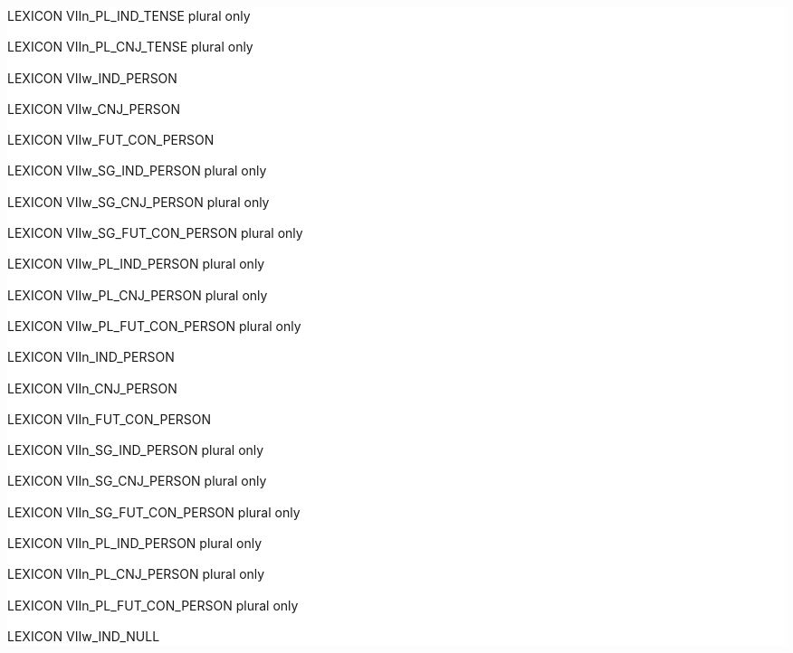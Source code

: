 
 LEXICON VIIn_PL_IND_TENSE  plural only


 LEXICON VIIn_PL_CNJ_TENSE  plural only






 LEXICON VIIw_IND_PERSON  


 LEXICON VIIw_CNJ_PERSON  


 LEXICON VIIw_FUT_CON_PERSON  


 LEXICON VIIw_SG_IND_PERSON  plural only


 LEXICON VIIw_SG_CNJ_PERSON  plural only


 LEXICON VIIw_SG_FUT_CON_PERSON  plural only


 LEXICON VIIw_PL_IND_PERSON  plural only


 LEXICON VIIw_PL_CNJ_PERSON  plural only


 LEXICON VIIw_PL_FUT_CON_PERSON  plural only




 LEXICON VIIn_IND_PERSON  


 LEXICON VIIn_CNJ_PERSON  


 LEXICON VIIn_FUT_CON_PERSON  


 LEXICON VIIn_SG_IND_PERSON  plural only


 LEXICON VIIn_SG_CNJ_PERSON  plural only


 LEXICON VIIn_SG_FUT_CON_PERSON  plural only


 LEXICON VIIn_PL_IND_PERSON  plural only


 LEXICON VIIn_PL_CNJ_PERSON  plural only


 LEXICON VIIn_PL_FUT_CON_PERSON  plural only










 LEXICON VIIw_IND_NULL 
